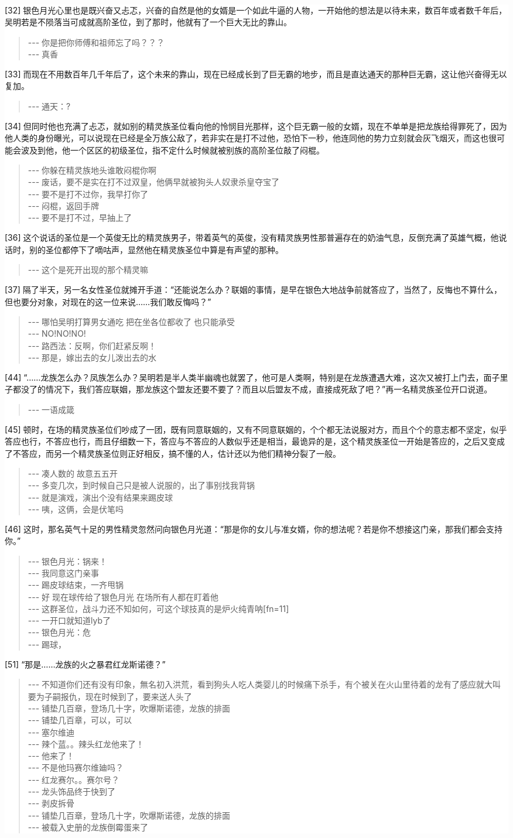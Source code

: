 [32] 银色月光心里也是既兴奋又忐忑，兴奋的自然是他的女婿是一个如此牛逼的人物，一开始他的想法是以待未来，数百年或者数千年后，吴明若是不陨落当可成就高阶圣位，到了那时，他就有了一个巨大无比的靠山。
>--- 你是把你师傅和祖师忘了吗？？？<br>
>--- 真香<br>

[33] 而现在不用数百年几千年后了，这个未来的靠山，现在已经成长到了巨无霸的地步，而且是直达通天的那种巨无霸，这让他兴奋得无以复加。
>--- 通天：?<br>

[34] 但同时他也充满了忐忑，就如别的精灵族圣位看向他的怜悯目光那样，这个巨无霸一般的女婿，现在不单单是把龙族给得罪死了，因为他人类的身份曝光，可以说现在已经是全万族公敌了，若非实在是打不过他，恐怕下一秒，他连同他的势力立刻就会灰飞烟灭，而这也很可能会波及到他，他一个区区的初级圣位，指不定什么时候就被别族的高阶圣位敲了闷棍。
>--- 你躲在精灵族地头谁敢闷棍你啊<br>
>--- 废话，要不是实在打不过双皇，他俩早就被狗头人奴隶杀皇夺宝了<br>
>--- 要不是打不过你，我早打你了<br>
>--- 闷棍，返回手牌<br>
>--- 要不是打不过，早抽上了<br>

[36] 这个说话的圣位是一个英俊无比的精灵族男子，带着英气的英俊，没有精灵族男性那普遍存在的奶油气息，反倒充满了英雄气概，他说话时，别的圣位都停下了嘀咕声，显然他在精灵族圣位中算是有声望的那种。
>--- 这个是死开出现的那个精灵嘛<br>

[37] 隔了半天，另一名女性圣位就摊开手道：“还能说怎么办？联姻的事情，是早在银色大地战争前就答应了，当然了，反悔也不算什么，但也要分对象，对现在的这一位来说……我们敢反悔吗？”
>--- 哪怕吴明打算男女通吃 把在坐各位都收了 也只能承受<br>
>--- NO!NO!NO!<br>
>--- 路西法：反啊，你们赶紧反啊！<br>
>--- 那是，嫁出去的女儿泼出去的水<br>

[44] “……龙族怎么办？凤族怎么办？吴明若是半人类半幽魂也就罢了，他可是人类啊，特别是在龙族遭遇大难，这次又被打上门去，面子里子都没了的情况下，我们答应联姻，那龙族这个盟友还要不要了？而且以后盟友不成，直接成死敌了吧？”再一名精灵族圣位开口说道。
>--- 一语成箴<br>

[45] 顿时，在场的精灵族圣位们吵成了一团，既有同意联姻的，又有不同意联姻的，个个都无法说服对方，而且个个的意志都不坚定，似乎答应也行，不答应也行，而且仔细数一下，答应与不答应的人数似乎还是相当，最诡异的是，这个精灵族圣位一开始是答应的，之后又变成了不答应，而另一个精灵族圣位则正好相反，搞不懂的人，估计还以为他们精神分裂了一般。
>--- 凑人数的 故意五五开<br>
>--- 多变几次，到时候自己只是被人说服的，出了事别找我背锅<br>
>--- 就是演戏，演出个没有结果来踢皮球<br>
>--- 咦，这俩，会是伏笔吗<br>

[46] 这时，那名英气十足的男性精灵忽然问向银色月光道：“那是你的女儿与准女婿，你的想法呢？若是你不想接这门亲，那我们都会支持你。”
>--- 银色月光：锅来！<br>
>--- 我同意这门亲事<br>
>--- 踢皮球结束，一齐甩锅<br>
>--- 好 现在球传给了银色月光 在场所有人都在盯着他<br>
>--- 这群圣位，战斗力还不知如何，可这个球技真的是炉火纯青呐[fn=11]<br>
>--- 一开口就知道lyb了<br>
>--- 银色月光：危<br>
>--- 踢球，<br>

[51] “那是……龙族的火之暴君红龙斯诺德？”
>--- 不知道你们还有没有印象，無名初入洪荒，看到狗头人吃人类婴儿的时候痛下杀手，有个被关在火山里待着的龙有了感应就大叫要为子嗣报仇，现在时候到了，要来送人头了<br>
>--- 铺垫几百章，登场几十字，吹爆斯诺德，龙族的排面<br>
>--- 铺垫几百章，可以，可以<br>
>--- 塞尔维迪<br>
>--- 辣个蓝。。辣头红龙他来了！<br>
>--- 他来了！<br>
>--- 不是他玛赛尔维廸吗？<br>
>--- 红龙赛尔。。赛尔号？<br>
>--- 龙头饰品终于快到了<br>
>--- 剥皮拆骨<br>
>--- 铺垫几百章，登场几十字，吹爆斯诺德，龙族的排面<br>
>--- 被载入史册的龙族倒霉蛋来了<br>
